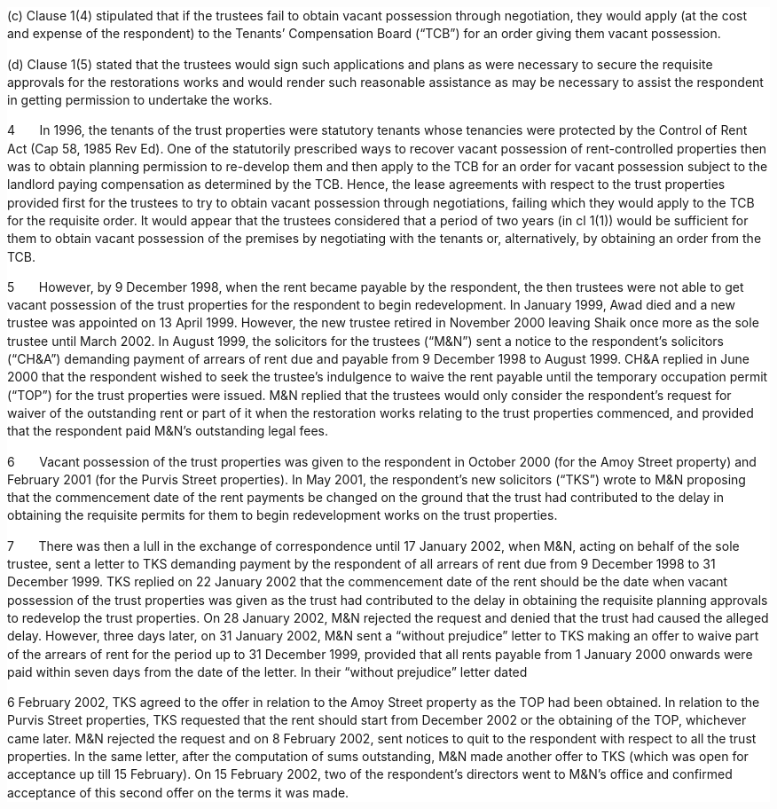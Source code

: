  (c) Clause 1(4) stipulated that if the trustees fail to obtain vacant possession through negotiation, they would apply (at the cost and expense of the respondent) to the Tenants’ Compensation Board (“TCB”) for an order giving them vacant possession. 

 (d) Clause 1(5) stated that the trustees would sign such applications and plans as were necessary to secure the requisite approvals for the restorations works and would render such reasonable assistance as may be necessary to assist the respondent in getting permission to undertake the works. 

4       In 1996, the tenants of the trust properties were statutory tenants whose tenancies were protected by the Control of Rent Act (Cap 58, 1985 Rev Ed). One of the statutorily prescribed ways to recover vacant possession of rent-controlled properties then was to obtain planning permission to re-develop them and then apply to the TCB for an order for vacant possession subject to the landlord paying compensation as determined by the TCB. Hence, the lease agreements with respect to the trust properties provided first for the trustees to try to obtain vacant possession through negotiations, failing which they would apply to the TCB for the requisite order. It would appear that the trustees considered that a period of two years (in cl 1(1)) would be sufficient for them to obtain vacant possession of the premises by negotiating with the tenants or, alternatively, by obtaining an order from the TCB. 

5       However, by 9 December 1998, when the rent became payable by the respondent, the then trustees were not able to get vacant possession of the trust properties for the respondent to begin redevelopment. In January 1999, Awad died and a new trustee was appointed on 13 April 1999. However, the new trustee retired in November 2000 leaving Shaik once more as the sole trustee until March 2002. In August 1999, the solicitors for the trustees (“M&N”) sent a notice to the respondent’s solicitors (“CH&A”) demanding payment of arrears of rent due and payable from 9 December 1998 to August 1999. CH&A replied in June 2000 that the respondent wished to seek the trustee’s indulgence to waive the rent payable until the temporary occupation permit (“TOP”) for the trust properties were issued. M&N replied that the trustees would only consider the respondent’s request for waiver of the outstanding rent or part of it when the restoration works relating to the trust properties commenced, and provided that the respondent paid M&N’s outstanding legal fees. 

6       Vacant possession of the trust properties was given to the respondent in October 2000 (for the Amoy Street property) and February 2001 (for the Purvis Street properties). In May 2001, the respondent’s new solicitors (“TKS”) wrote to M&N proposing that the commencement date of the rent payments be changed on the ground that the trust had contributed to the delay in obtaining the requisite permits for them to begin redevelopment works on the trust properties. 

7       There was then a lull in the exchange of correspondence until 17 January 2002, when M&N, acting on behalf of the sole trustee, sent a letter to TKS demanding payment by the respondent of all arrears of rent due from 9 December 1998 to 31 December 1999. TKS replied on 22 January 2002 that the commencement date of the rent should be the date when vacant possession of the trust properties was given as the trust had contributed to the delay in obtaining the requisite planning approvals to redevelop the trust properties. On 28 January 2002, M&N rejected the request and denied that the trust had caused the alleged delay. However, three days later, on 31 January 2002, M&N sent a “without prejudice” letter to TKS making an offer to waive part of the arrears of rent for the period up to 31 December 1999, provided that all rents payable from 1 January 2000 onwards were paid within seven days from the date of the letter. In their “without prejudice” letter dated 


6 February 2002, TKS agreed to the offer in relation to the Amoy Street property as the TOP had been obtained. In relation to the Purvis Street properties, TKS requested that the rent should start from December 2002 or the obtaining of the TOP, whichever came later. M&N rejected the request and on 8 February 2002, sent notices to quit to the respondent with respect to all the trust properties. In the same letter, after the computation of sums outstanding, M&N made another offer to TKS (which was open for acceptance up till 15 February). On 15 February 2002, two of the respondent’s directors went to M&N’s office and confirmed acceptance of this second offer on the terms it was made. 
